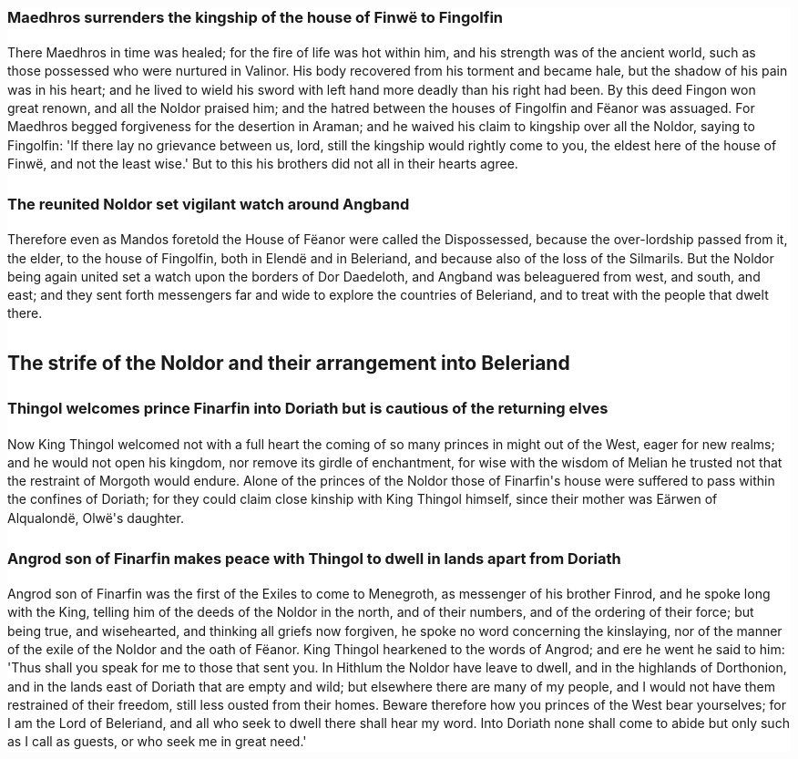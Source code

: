 ### Maedhros surrenders the kingship of the house of Finwë to Fingolfin
There Maedhros in time was healed; for the fire of life was hot within him, and
his strength was of the ancient world, such as those possessed who were
nurtured in Valinor. His body recovered from his torment and became hale, but
the shadow of his pain was in his heart; and he lived to wield his sword with
left hand more deadly than his right had been.  By this deed Fingon won great
renown, and all the Noldor praised him; and the hatred between the houses of
Fingolfin and Fëanor was assuaged.  For Maedhros begged forgiveness for the
desertion in Araman; and he waived his claim to kingship over all the Noldor,
saying to Fingolfin: 'If there lay no grievance between us, lord, still the
kingship would rightly come to you, the eldest here of the house of Finwë, and
not the least wise.' But to this his brothers did not all in their hearts
agree.

### The reunited Noldor set vigilant watch around Angband
Therefore even as Mandos foretold the House of Fëanor were called the
Dispossessed, because the over-lordship passed from it, the elder, to the house
of Fingolfin, both in Elendë and in Beleriand, and because also of the loss of
the Silmarils. But the Noldor being again united set a watch upon the borders
of Dor Daedeloth, and Angband was beleaguered from west, and south, and east;
and they sent forth messengers far and wide to explore the countries of
Beleriand, and to treat with the people that dwelt there.

## The strife of the Noldor and their arrangement into Beleriand

### Thingol welcomes prince Finarfin into Doriath but is cautious of the returning elves
Now King Thingol welcomed not with a full heart the coming of so many princes
in might out of the West, eager for new realms; and he would not open his
kingdom, nor remove its girdle of enchantment, for wise with the wisdom of
Melian he trusted not that the restraint of Morgoth would endure. Alone of the
princes of the Noldor those of Finarfin's house were suffered to pass within
the confines of Doriath; for they could claim close kinship with King Thingol
himself, since their mother was Eärwen of Alqualondë, Olwë's daughter.

### Angrod son of Finarfin makes peace with Thingol to dwell in lands apart from Doriath
Angrod son of Finarfin was the first of the Exiles to come to Menegroth, as
messenger of his brother Finrod, and he spoke long with the King, telling him
of the deeds of the Noldor in the north, and of their numbers, and of the
ordering of their force; but being true, and wisehearted, and thinking all
griefs now forgiven, he spoke no word concerning the kinslaying, nor of the
manner of the exile of the Noldor and the oath of Fëanor. King Thingol
hearkened to the words of Angrod; and ere he went he said to him: 'Thus shall
you speak for me to those that sent you. In Hithlum the Noldor have leave to
dwell, and in the highlands of Dorthonion, and in the lands east of Doriath
that are empty and wild; but elsewhere there are many of my people, and I would
not have them restrained of their freedom, still less ousted from their homes.
Beware therefore how you princes of the West bear yourselves; for I am the Lord
of Beleriand, and all who seek to dwell there shall hear my word. Into Doriath
none shall come to abide but only such as I call as guests, or who seek me in
great need.'
